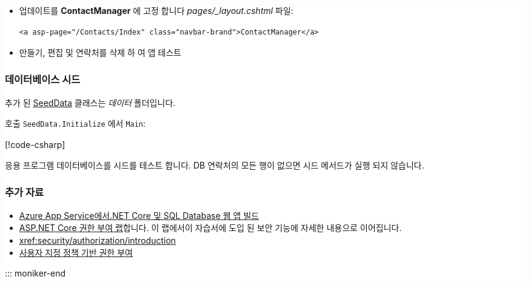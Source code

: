 * 업데이트를 **ContactManager** 에 고정 합니다 *pages/_layout.cshtml* 파일:

  ```cshtml
  <a asp-page="/Contacts/Index" class="navbar-brand">ContactManager</a>
  ```

* 만들기, 편집 및 연락처를 삭제 하 여 앱 테스트

### <a name="seed-the-database"></a>데이터베이스 시드

추가 된 [SeedData](https://github.com/aspnet/Docs/tree/master/aspnetcore/security/authorization/secure-data/samples/starter2.1/Data/SeedData.cs) 클래스는 *데이터* 폴더입니다.

호출 `SeedData.Initialize` 에서 `Main`:

[!code-csharp[](secure-data/samples/starter2.1/Program.cs?name=snippet)]

응용 프로그램 데이터베이스를 시드를 테스트 합니다. DB 연락처의 모든 행이 없으면 시드 메서드가 실행 되지 않습니다.

<a name="secure-data-add-resources-label"></a>

### <a name="additional-resources"></a>추가 자료

* [Azure App Service에서.NET Core 및 SQL Database 웹 앱 빌드](/azure/app-service/app-service-web-tutorial-dotnetcore-sqldb)
* [ASP.NET Core 권한 부여 랩](https://github.com/blowdart/AspNetAuthorizationWorkshop)합니다. 이 랩에서이 자습서에 도입 된 보안 기능에 자세한 내용으로 이어집니다.
* <xref:security/authorization/introduction>
* [사용자 지정 정책 기반 권한 부여](xref:security/authorization/policies)

::: moniker-end
